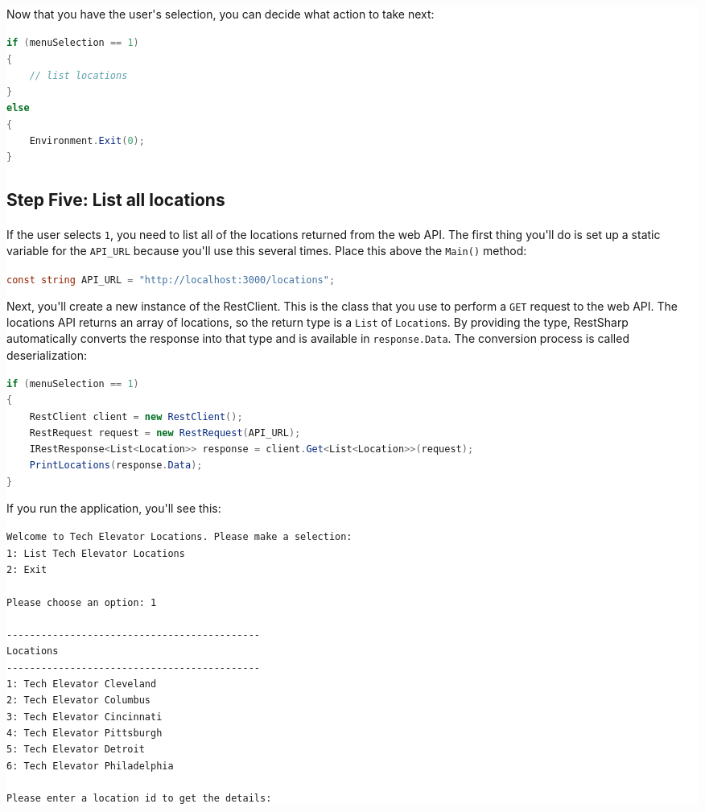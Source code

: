 Now that you have the user's selection, you can decide what action to take next:

```csharp
if (menuSelection == 1)
{
    // list locations
}
else
{
    Environment.Exit(0);
}
```

## Step Five: List all locations

If the user selects `1`, you need to list all of the locations returned from the web API. The first thing you'll do is set up a static variable for the `API_URL` because you'll use this several times. Place this above the `Main()` method:

```csharp
const string API_URL = "http://localhost:3000/locations";
```

Next, you'll create a new instance of the RestClient. This is the class that you use to perform a `GET` request to the web API. The locations API returns an array of locations, so the return type is a `List` of `Location`s. By providing the type, RestSharp automatically converts the response into that type and is available in `response.Data`. The conversion process is called deserialization:

```csharp
if (menuSelection == 1)
{
    RestClient client = new RestClient();
    RestRequest request = new RestRequest(API_URL);
    IRestResponse<List<Location>> response = client.Get<List<Location>>(request);
    PrintLocations(response.Data);
}
```

If you run the application, you'll see this:

```
Welcome to Tech Elevator Locations. Please make a selection:
1: List Tech Elevator Locations
2: Exit

Please choose an option: 1

--------------------------------------------
Locations
--------------------------------------------
1: Tech Elevator Cleveland
2: Tech Elevator Columbus
3: Tech Elevator Cincinnati
4: Tech Elevator Pittsburgh
5: Tech Elevator Detroit
6: Tech Elevator Philadelphia

Please enter a location id to get the details:
```
